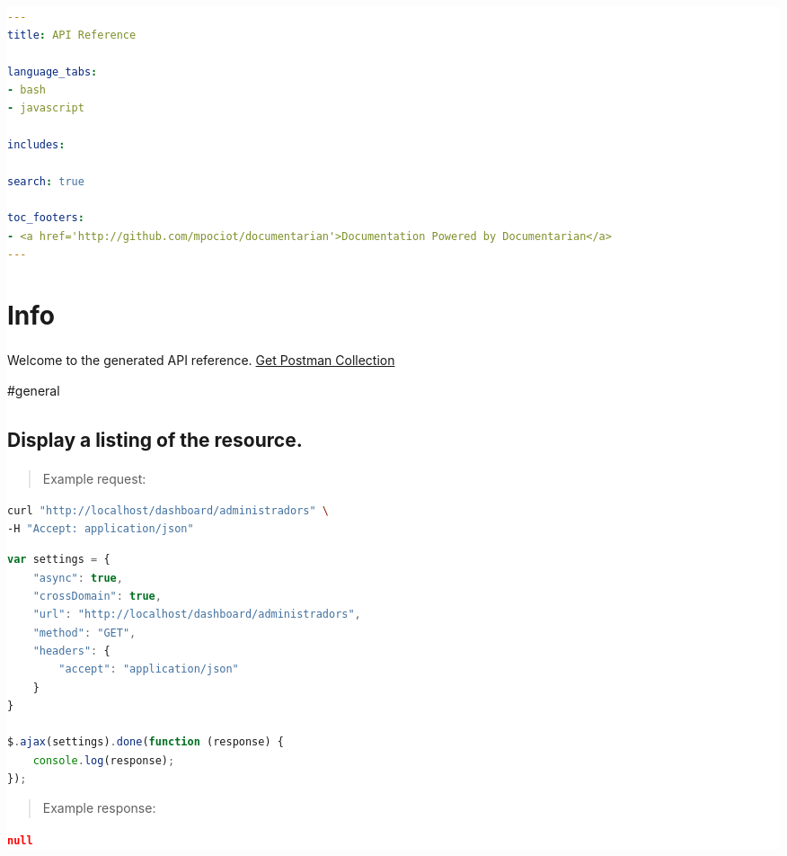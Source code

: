 ```yaml
---
title: API Reference

language_tabs:
- bash
- javascript

includes:

search: true

toc_footers:
- <a href='http://github.com/mpociot/documentarian'>Documentation Powered by Documentarian</a>
---
```


# Info

Welcome to the generated API reference.
[Get Postman Collection](http://localhost/docs/collection.json)


#general

## Display a listing of the resource.

> Example request:

```bash
curl "http://localhost/dashboard/administradors" \
-H "Accept: application/json"
```

```javascript
var settings = {
    "async": true,
    "crossDomain": true,
    "url": "http://localhost/dashboard/administradors",
    "method": "GET",
    "headers": {
        "accept": "application/json"
    }
}

$.ajax(settings).done(function (response) {
    console.log(response);
});
```

> Example response:

```json
null
```
